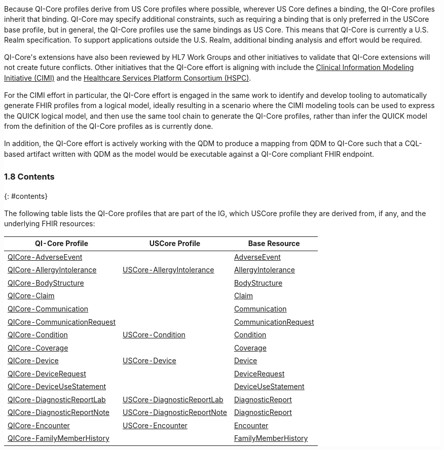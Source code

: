 Because QI-Core profiles derive from US Core profiles where possible, wherever US Core defines a binding, the QI-Core 
profiles inherit that binding. QI-Core may specify additional constraints, such as requiring a binding that is only 
preferred in the USCore base profile, but in general, the QI-Core profiles use the same bindings as US Core. This means 
that QI-Core is currently a U.S. Realm specification. To support applications outside the U.S. Realm, additional binding 
analysis and effort would be required.

QI-Core's extensions have also been reviewed by HL7 Work Groups and other initiatives to validate that QI-Core 
extensions will not create future conflicts. Other initiatives that the QI-Core effort is aligning with include the 
[Clinical Information Modeling Initiative (CIMI)](https://www.hl7.org/Special/Committees/cimi/overview.cfm) and the 
[Healthcare Services Platform Consortium (HSPC)](http://hspconsortium.org).

For the CIMI effort in particular, the QI-Core effort is engaged in the same work to identify and develop tooling to 
automatically generate FHIR profiles from a logical model, ideally resulting in a scenario where the CIMI modeling tools 
can be used to express the QUICK logical model, and then use the same tool chain to generate the QI-Core profiles, 
rather than infer the QUICK model from the definition of the QI-Core profiles as is currently done.

In addition, the QI-Core effort is actively working with the QDM to produce a mapping from QDM to QI-Core such that a 
CQL-based artifact written with QDM as the model would be executable against a QI-Core compliant FHIR endpoint.

### 1.8 Contents
{: #contents}

The following table lists the QI-Core profiles that are part of the IG, which USCore profile they are derived from, if 
any, and the underlying FHIR resources:

|QI-Core Profile|USCore Profile|Base Resource|
|---|---|---|
|[QICore-AdverseEvent](StructureDefinition-qicore-adverseevent.html)| |[AdverseEvent]({{site.data.fhir.path}}adverseevent.html)|
|[QICore-AllergyIntolerance](StructureDefinition-qicore-allergyintolerance.html)| [USCore-AllergyIntolerance](http://hl7.org/fhir/us/core/StructureDefinition-us-core-allergyintolerance.html) |[AllergyIntolerance]({{site.data.fhir.path}}allergyintolerance.html)|
|[QICore-BodyStructure](StructureDefinition-qicore-bodystructure.html)| |[BodyStructure]({{site.data.fhir.path}}bodystructure.html)|
|[QICore-Claim](StructureDefinition-qicore-claim.html)| |[Claim]({{site.data.fhir.path}}claim.html)|
|[QICore-Communication](StructureDefinition-qicore-communication.html)| |[Communication]({{site.data.fhir.path}}communication.html)|
|[QICore-CommunicationRequest](StructureDefinition-qicore-communicationrequest.html)| |[CommunicationRequest]({{site.data.fhir.path}}communicationrequest.html)|
|[QICore-Condition](StructureDefinition-qicore-condition.html)| [USCore-Condition](http://hl7.org/fhir/us/core/StructureDefinition-us-core-condition.html) |[Condition]({{site.data.fhir.path}}condition.html)|
|[QICore-Coverage](StructureDefinition-qicore-coverage.html)| |[Coverage]({{site.data.fhir.path}}coverage.html)|
|[QICore-Device](StructureDefinition-qicore-device.html)| [USCore-Device](http://hl7.org/fhir/us/core/StructureDefinition-us-core-device.html) |[Device]({{site.data.fhir.path}}device.html)|
|[QICore-DeviceRequest](StructureDefinition-qicore-devicerequest.html)| |[DeviceRequest]({{site.data.fhir.path}}devicerequest.html)|
|[QICore-DeviceUseStatement](StructureDefinition-qicore-deviceusestatement.html)| |[DeviceUseStatement]({{site.data.fhir.path}}deviceusestatement.html)|
|[QICore-DiagnosticReportLab](StructureDefinition-qicore-diagnosticreport-lab.html)| [USCore-DiagnosticReportLab](http://hl7.org/fhir/us/core/StructureDefinition-us-core-diagnosticreport-lab.html) |[DiagnosticReport]({{site.data.fhir.path}}diagnosticreport.html)|
|[QICore-DiagnosticReportNote](StructureDefinition-qicore-diagnosticreport-note.html)| [USCore-DiagnosticReportNote](http://hl7.org/fhir/us/core/StructureDefinition-us-core-diagnosticreport-note.html) |[DiagnosticReport]({{site.data.fhir.path}}diagnosticreport.html)|
|[QICore-Encounter](StructureDefinition-qicore-encounter.html)| [USCore-Encounter](http://hl7.org/fhir/us/core/StructureDefinition-us-core-encounter.html) |[Encounter]({{site.data.fhir.path}}encounter.html)|
|[QICore-FamilyMemberHistory](StructureDefinition-qicore-familymemberhistory.html)| |[FamilyMemberHistory]({{site.data.fhir.path}}familymemberhistory.html)|